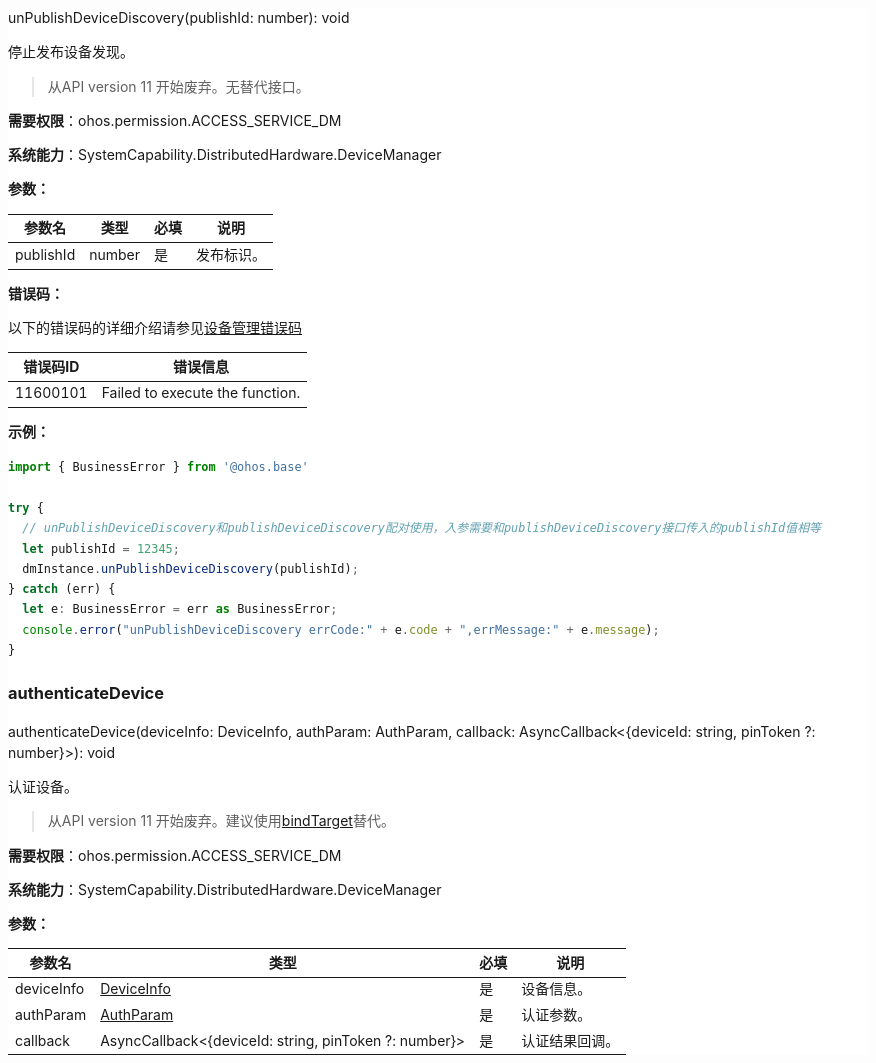 unPublishDeviceDiscovery(publishId: number): void

停止发布设备发现。

> 从API version 11 开始废弃。无替代接口。

**需要权限**：ohos.permission.ACCESS_SERVICE_DM

**系统能力**：SystemCapability.DistributedHardware.DeviceManager

**参数：**

  | 参数名        | 类型 | 必填 | 说明  |
  | ----------- | -------- | ---- | ----- |
  | publishId   | number   | 是   | 发布标识。 |

**错误码：**

以下的错误码的详细介绍请参见[设备管理错误码](../errorcodes/errorcode-device-manager.md)

| 错误码ID | 错误信息                                                        |
| -------- | --------------------------------------------------------------- |
| 11600101 | Failed to execute the function.                                 |

**示例：**

  ```ts
  import { BusinessError } from '@ohos.base'

  try {
    // unPublishDeviceDiscovery和publishDeviceDiscovery配对使用，入参需要和publishDeviceDiscovery接口传入的publishId值相等
    let publishId = 12345;
    dmInstance.unPublishDeviceDiscovery(publishId);
  } catch (err) {
    let e: BusinessError = err as BusinessError;
    console.error("unPublishDeviceDiscovery errCode:" + e.code + ",errMessage:" + e.message);
  }
  ```

### authenticateDevice

authenticateDevice(deviceInfo: DeviceInfo, authParam: AuthParam, callback: AsyncCallback&lt;{deviceId: string, pinToken ?: number}&gt;): void

认证设备。

> 从API version 11 开始废弃。建议使用[bindTarget](js-apis-distributedDeviceManager.md#bindtarget)替代。

**需要权限**：ohos.permission.ACCESS_SERVICE_DM

**系统能力**：SystemCapability.DistributedHardware.DeviceManager

**参数：**

  | 参数名         | 类型                                     | 必填   | 说明      |
  | ---------- | ---------------------------------------- | ---- | ------- |
  | deviceInfo | [DeviceInfo](#deviceinfo)                | 是    | 设备信息。   |
  | authParam  | [AuthParam](#authparam)                  | 是    | 认证参数。   |
  | callback   | AsyncCallback&lt;{deviceId:&nbsp;string,&nbsp;pinToken&nbsp;?:&nbsp;number}&gt; | 是    | 认证结果回调。 |
